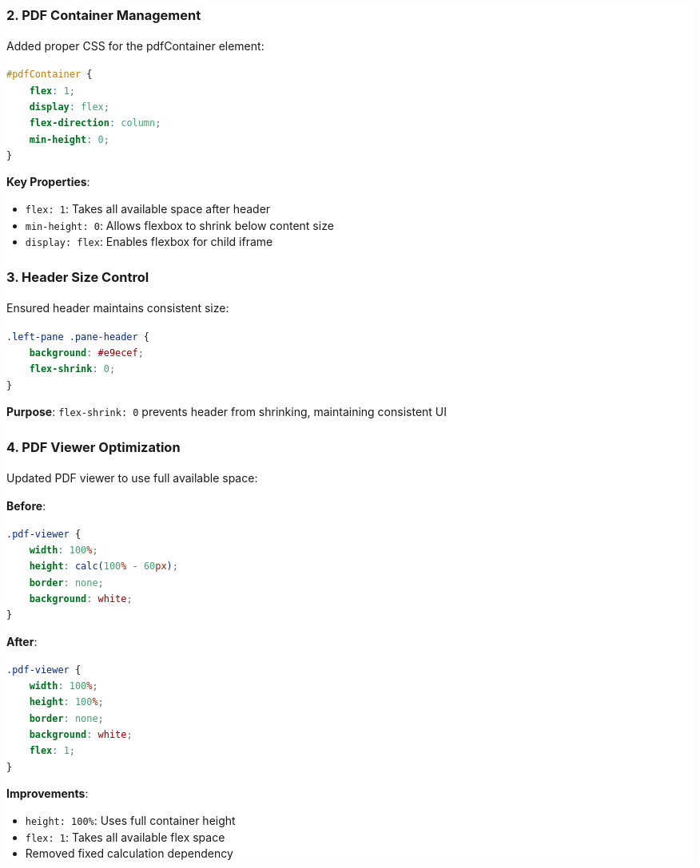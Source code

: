 ### 2. PDF Container Management
Added proper CSS for the pdfContainer element:

```css
#pdfContainer {
    flex: 1;
    display: flex;
    flex-direction: column;
    min-height: 0;
}
```

**Key Properties**:
- `flex: 1`: Takes all available space after header
- `min-height: 0`: Allows flexbox to shrink below content size
- `display: flex`: Enables flexbox for child iframe

### 3. Header Size Control
Ensured header maintains consistent size:

```css
.left-pane .pane-header {
    background: #e9ecef;
    flex-shrink: 0;
}
```

**Purpose**: `flex-shrink: 0` prevents header from shrinking, maintaining consistent UI

### 4. PDF Viewer Optimization
Updated PDF viewer to use full available space:

**Before**:
```css
.pdf-viewer {
    width: 100%;
    height: calc(100% - 60px);
    border: none;
    background: white;
}
```

**After**:
```css
.pdf-viewer {
    width: 100%;
    height: 100%;
    border: none;
    background: white;
    flex: 1;
}
```

**Improvements**:
- `height: 100%`: Uses full container height
- `flex: 1`: Takes all available flex space
- Removed fixed calculation dependency
